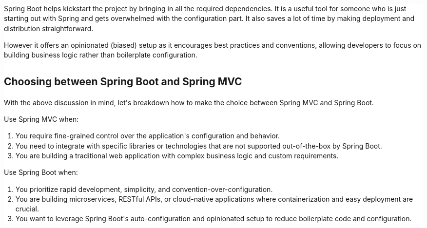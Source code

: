 Spring Boot helps kickstart the project by bringing in all the required dependencies. It is a useful tool for someone who is just starting out with Spring and gets overwhelmed with the configuration part. It also saves a lot of time by making deployment and distribution straightforward.

However it offers an opinionated (biased) setup as it encourages best practices and conventions, allowing developers to focus on building business logic rather than boilerplate configuration.

## **Choosing between Spring Boot and Spring MVC**

With the above discussion in mind, let's breakdown how to make the choice between Spring MVC and Spring Boot.

Use Spring MVC when:

1. You require fine-grained control over the application's configuration and behavior.
2. You need to integrate with specific libraries or technologies that are not supported out-of-the-box by Spring Boot.
3. You are building a traditional web application with complex business logic and custom requirements.

Use Spring Boot when:

1. You prioritize rapid development, simplicity, and convention-over-configuration.
2. You are building microservices, RESTful APIs, or cloud-native applications where containerization and easy deployment are crucial.
3. You want to leverage Spring Boot's auto-configuration and opinionated setup to reduce boilerplate code and configuration.